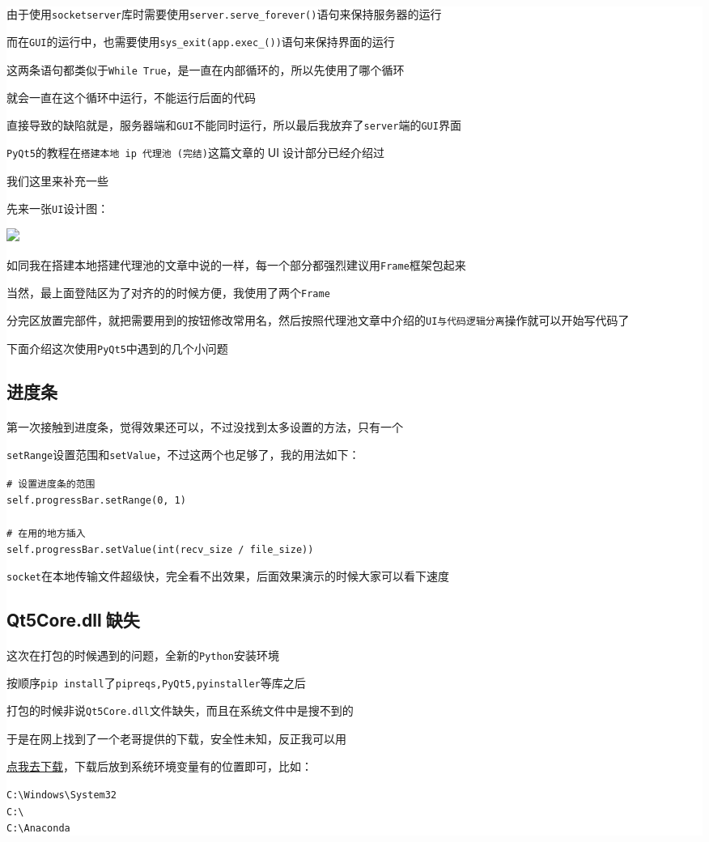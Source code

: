 由于使用`socketserver`库时需要使用`server.serve_forever()`语句来保持服务器的运行

而在`GUI`的运行中，也需要使用`sys_exit(app.exec_())`语句来保持界面的运行

这两条语句都类似于`While True`，是一直在内部循环的，所以先使用了哪个循环

就会一直在这个循环中运行，不能运行后面的代码

直接导致的缺陷就是，服务器端和`GUI`不能同时运行，所以最后我放弃了`server`端的`GUI`界面

`PyQt5`的教程在`搭建本地 ip 代理池 (完结)`这篇文章的 UI 设计部分已经介绍过

我们这里来补充一些

先来一张`UI`设计图：

![][5]

如同我在搭建本地搭建代理池的文章中说的一样，每一个部分都强烈建议用`Frame`框架包起来

当然，最上面登陆区为了对齐的的时候方便，我使用了两个`Frame`

分完区放置完部件，就把需要用到的按钮修改常用名，然后按照代理池文章中介绍的`UI与代码逻辑分离`操作就可以开始写代码了

下面介绍这次使用`PyQt5`中遇到的几个小问题

## 进度条

第一次接触到进度条，觉得效果还可以，不过没找到太多设置的方法，只有一个

`setRange`设置范围和`setValue`，不过这两个也足够了，我的用法如下：

```
# 设置进度条的范围
self.progressBar.setRange(0, 1)

# 在用的地方插入
self.progressBar.setValue(int(recv_size / file_size))
```

`socket`在本地传输文件超级快，完全看不出效果，后面效果演示的时候大家可以看下速度

## Qt5Core.dll 缺失

这次在打包的时候遇到的问题，全新的`Python`安装环境

按顺序`pip install`了`pipreqs,PyQt5,pyinstaller`等库之后

打包的时候非说`Qt5Core.dll`文件缺失，而且在系统文件中是搜不到的

于是在网上找到了一个老哥提供的下载，安全性未知，反正我可以用

[点我去下载][6]，下载后放到系统环境变量有的位置即可，比如：

```
C:\Windows\System32
C:\
C:\Anaconda
```


[1]: https://blog.51cto.com/3060674/1687308
[2]: https://img.soapffz.com/archives_img/2019/07/13/archives_20190713_150041.png
[3]: https://img.soapffz.com/archives_img/2019/07/13/archives_20190713_152836.png
[4]: https://img.soapffz.com/archives_img/2019/07/13/archives_20190713_154932.png
[5]: https://img.soapffz.com/archives_img/2019/07/13/archives_20190713_155538.png
[6]: https://download.csdn.net/download/kingdom54/10314240
[7]: https://www.lanzous.com/i5tn51i
[8]: https://www.yangyanxing.com/article/python_generate_password_hash.html
[9]: https://img.soapffz.com/archives_img/2019/07/13/archives_20190713_171113.gif
[10]: https://img.soapffz.com/archives_img/2019/07/13/archives_20190713_171130.gif
[11]: https://img.soapffz.com/archives_img/2019/07/13/archives_20190713_173133.gif
[12]: https://img.soapffz.com/archives_img/2019/07/13/archives_20190713_173158.gif
[13]: https://img.soapffz.com/archives_img/2019/07/13/archives_20190713_173419.gif